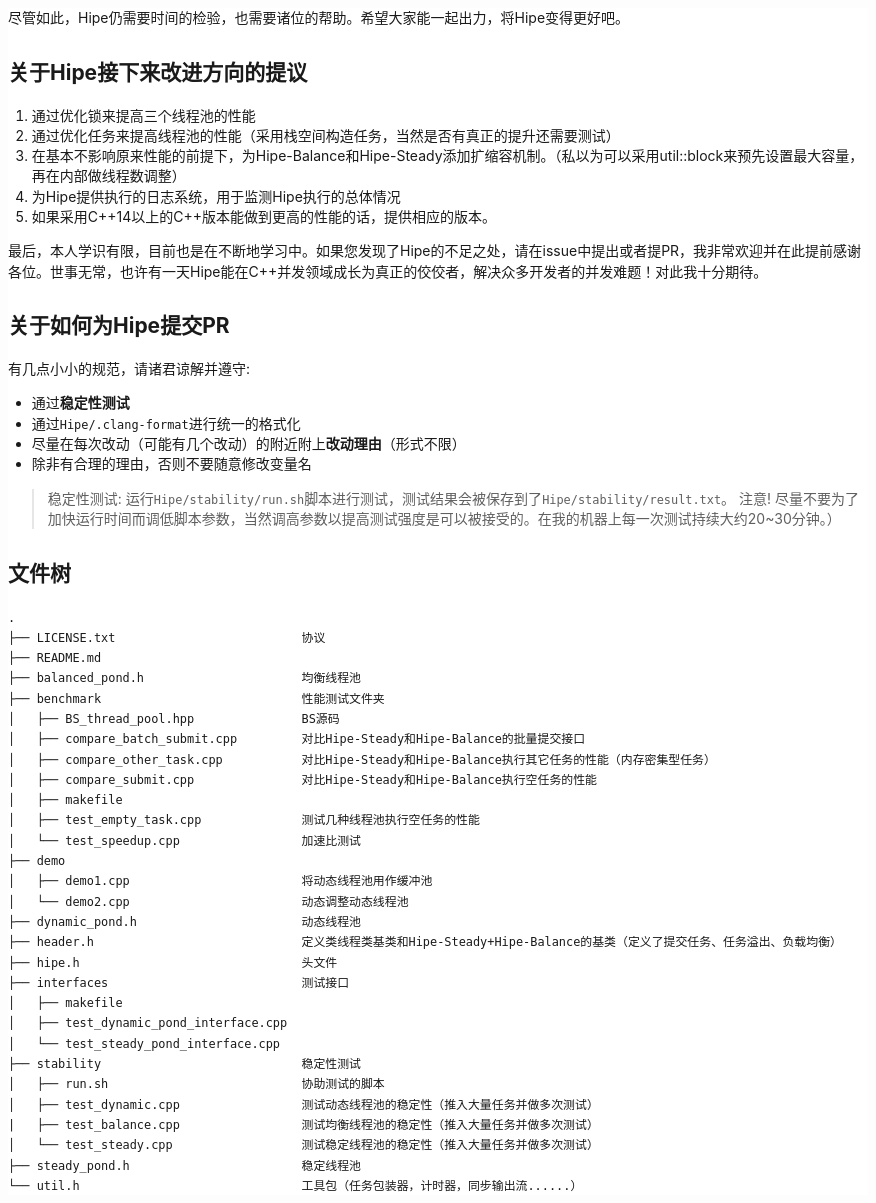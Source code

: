 尽管如此，Hipe仍需要时间的检验，也需要诸位的帮助。希望大家能一起出力，将Hipe变得更好吧。

## 关于Hipe接下来改进方向的提议

1. 通过优化锁来提高三个线程池的性能
2. 通过优化任务来提高线程池的性能（采用栈空间构造任务，当然是否有真正的提升还需要测试）
3. 在基本不影响原来性能的前提下，为Hipe-Balance和Hipe-Steady添加扩缩容机制。（私以为可以采用util::block来预先设置最大容量，再在内部做线程数调整）
4. 为Hipe提供执行的日志系统，用于监测Hipe执行的总体情况
5. 如果采用C++14以上的C++版本能做到更高的性能的话，提供相应的版本。

最后，本人学识有限，目前也是在不断地学习中。如果您发现了Hipe的不足之处，请在issue中提出或者提PR，我非常欢迎并在此提前感谢各位。世事无常，也许有一天Hipe能在C++并发领域成长为真正的佼佼者，解决众多开发者的并发难题！对此我十分期待。

## 关于如何为Hipe提交PR

有几点小小的规范，请诸君谅解并遵守: 
- 通过**稳定性测试** 
- 通过`Hipe/.clang-format`进行统一的格式化
- 尽量在每次改动（可能有几个改动）的附近附上**改动理由**（形式不限）
- 除非有合理的理由，否则不要随意修改变量名

> 稳定性测试: 运行`Hipe/stability/run.sh`脚本进行测试，测试结果会被保存到了`Hipe/stability/result.txt`。
> 注意! 尽量不要为了加快运行时间而调低脚本参数，当然调高参数以提高测试强度是可以被接受的。在我的机器上每一次测试持续大约20~30分钟。）


## 文件树

```
.
├── LICENSE.txt                          协议
├── README.md
├── balanced_pond.h                      均衡线程池
├── benchmark                            性能测试文件夹 
│   ├── BS_thread_pool.hpp               BS源码
│   ├── compare_batch_submit.cpp         对比Hipe-Steady和Hipe-Balance的批量提交接口
│   ├── compare_other_task.cpp           对比Hipe-Steady和Hipe-Balance执行其它任务的性能（内存密集型任务）
│   ├── compare_submit.cpp               对比Hipe-Steady和Hipe-Balance执行空任务的性能
│   ├── makefile
│   ├── test_empty_task.cpp              测试几种线程池执行空任务的性能
│   └── test_speedup.cpp                 加速比测试
├── demo 
│   ├── demo1.cpp                        将动态线程池用作缓冲池
│   └── demo2.cpp                        动态调整动态线程池
├── dynamic_pond.h                       动态线程池
├── header.h                             定义类线程类基类和Hipe-Steady+Hipe-Balance的基类（定义了提交任务、任务溢出、负载均衡）
├── hipe.h                               头文件
├── interfaces                           测试接口
│   ├── makefile
│   ├── test_dynamic_pond_interface.cpp
│   └── test_steady_pond_interface.cpp
├── stability                            稳定性测试
│   ├── run.sh                           协助测试的脚本
│   ├── test_dynamic.cpp                 测试动态线程池的稳定性（推入大量任务并做多次测试）
|   ├── test_balance.cpp                 测试均衡线程池的稳定性（推入大量任务并做多次测试）
│   └── test_steady.cpp                  测试稳定线程池的稳定性（推入大量任务并做多次测试）
├── steady_pond.h                        稳定线程池
└── util.h                               工具包（任务包装器，计时器，同步输出流......）
```
